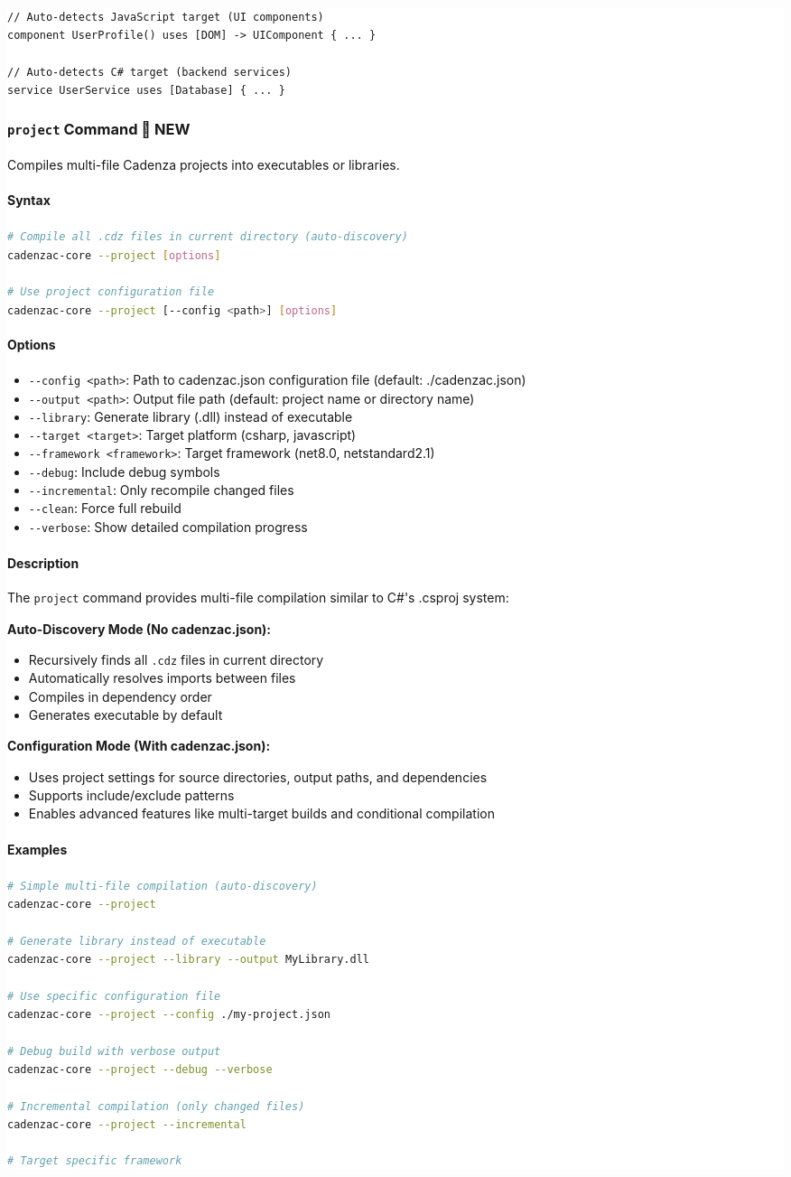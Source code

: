 ```cadenza
// Auto-detects JavaScript target (UI components)
component UserProfile() uses [DOM] -> UIComponent { ... }

// Auto-detects C# target (backend services)
service UserService uses [Database] { ... }
```

### `project` Command 🔄 **NEW**

Compiles multi-file Cadenza projects into executables or libraries.

#### Syntax

```bash
# Compile all .cdz files in current directory (auto-discovery)
cadenzac-core --project [options]

# Use project configuration file
cadenzac-core --project [--config <path>] [options]
```

#### Options

- `--config <path>`: Path to cadenzac.json configuration file (default: ./cadenzac.json)
- `--output <path>`: Output file path (default: project name or directory name)
- `--library`: Generate library (.dll) instead of executable
- `--target <target>`: Target platform (csharp, javascript)
- `--framework <framework>`: Target framework (net8.0, netstandard2.1)
- `--debug`: Include debug symbols
- `--incremental`: Only recompile changed files
- `--clean`: Force full rebuild
- `--verbose`: Show detailed compilation progress

#### Description

The `project` command provides multi-file compilation similar to C#'s .csproj system:

**Auto-Discovery Mode (No cadenzac.json):**
- Recursively finds all `.cdz` files in current directory
- Automatically resolves imports between files
- Compiles in dependency order
- Generates executable by default

**Configuration Mode (With cadenzac.json):**
- Uses project settings for source directories, output paths, and dependencies
- Supports include/exclude patterns
- Enables advanced features like multi-target builds and conditional compilation

#### Examples

```bash
# Simple multi-file compilation (auto-discovery)
cadenzac-core --project

# Generate library instead of executable
cadenzac-core --project --library --output MyLibrary.dll

# Use specific configuration file
cadenzac-core --project --config ./my-project.json

# Debug build with verbose output
cadenzac-core --project --debug --verbose

# Incremental compilation (only changed files)
cadenzac-core --project --incremental

# Target specific framework
```